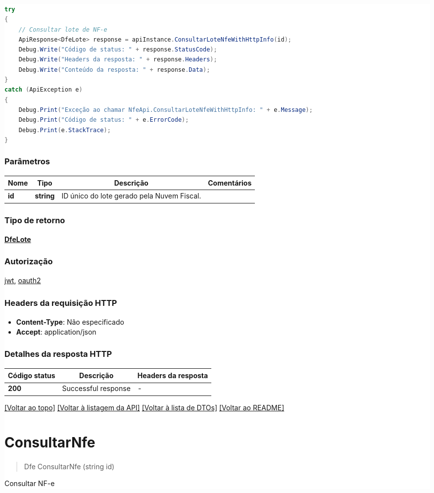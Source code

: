 ```csharp
try
{
    // Consultar lote de NF-e
    ApiResponse<DfeLote> response = apiInstance.ConsultarLoteNfeWithHttpInfo(id);
    Debug.Write("Código de status: " + response.StatusCode);
    Debug.Write("Headers da resposta: " + response.Headers);
    Debug.Write("Conteúdo da resposta: " + response.Data);
}
catch (ApiException e)
{
    Debug.Print("Exceção ao chamar NfeApi.ConsultarLoteNfeWithHttpInfo: " + e.Message);
    Debug.Print("Código de status: " + e.ErrorCode);
    Debug.Print(e.StackTrace);
}
```

### Parâmetros

| Nome | Tipo | Descrição | Comentários |
|------|------|-------------|-------|
| **id** | **string** | ID único do lote gerado pela Nuvem Fiscal. |  |

### Tipo de retorno

[**DfeLote**](DfeLote.md)

### Autorização

[jwt](../README.md#jwt), [oauth2](../README.md#oauth2)

### Headers da requisição HTTP

 - **Content-Type**: Não especificado
 - **Accept**: application/json


### Detalhes da resposta HTTP
| Código status | Descrição | Headers da resposta |
|-------------|-------------|------------------|
| **200** | Successful response |  -  |

[[Voltar ao topo]](#) [[Voltar à listagem da API]](../README.md#documentation-for-api-endpoints) [[Voltar à lista de DTOs]](../README.md#documentation-for-models) [[Voltar ao README]](../README.md)

<a name="consultarnfe"></a>
# **ConsultarNfe**
> Dfe ConsultarNfe (string id)

Consultar NF-e
